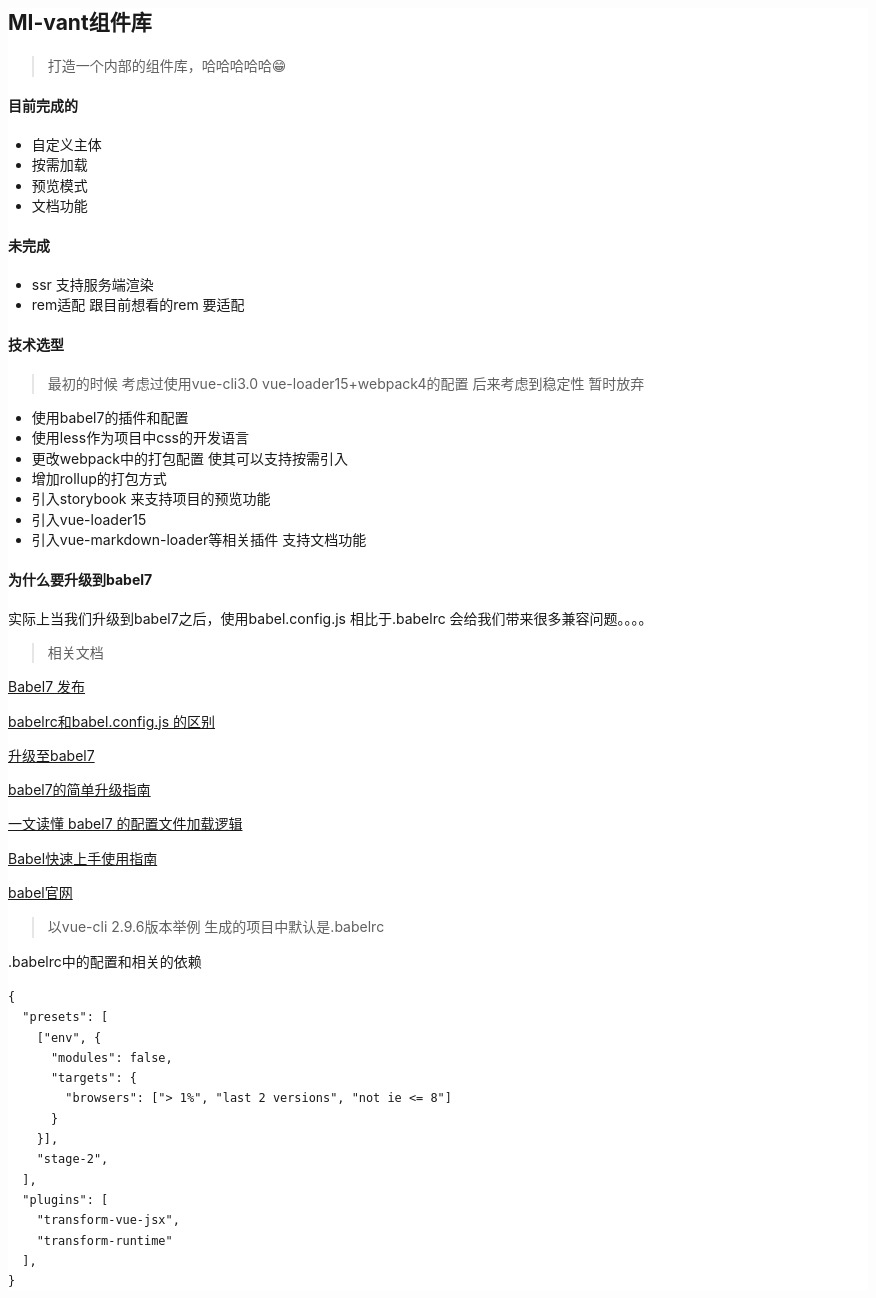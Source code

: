 ## MI-vant组件库

> 打造一个内部的组件库，哈哈哈哈哈😁

#### 目前完成的

- 自定义主体
- 按需加载
- 预览模式
- 文档功能

#### 未完成

- ssr 支持服务端渲染
- rem适配   跟目前想看的rem  要适配



#### 技术选型

> 最初的时候 考虑过使用vue-cli3.0 vue-loader15+webpack4的配置 后来考虑到稳定性 暂时放弃

- 使用babel7的插件和配置
- 使用less作为项目中css的开发语言
- 更改webpack中的打包配置 使其可以支持按需引入
- 增加rollup的打包方式
- 引入storybook  来支持项目的预览功能
- 引入vue-loader15
- 引入vue-markdown-loader等相关插件 支持文档功能

#### 为什么要升级到babel7

实际上当我们升级到babel7之后，使用babel.config.js 相比于.babelrc 会给我们带来很多兼容问题。。。。

> 相关文档

[Babel7 发布](https://babel.docschina.org/blog/2018/08/27/7.0.0)

[babelrc和babel.config.js 的区别](https://www.babeljs.cn/docs/configuration)

[升级至babel7](https://babel.docschina.org/docs/en/7.0.0/v7-migration)

[babel7的简单升级指南](https://juejin.im/post/5b87cab1e51d4538ac05dc54)

[一文读懂 babel7 的配置文件加载逻辑](https://segmentfault.com/a/1190000018358854)

[Babel快速上手使用指南](https://juejin.im/post/5cf45f9f5188254032204df1)

[babel官网](https://babeljs.io/docs/en/)

> 以vue-cli 2.9.6版本举例  生成的项目中默认是.babelrc

.babelrc中的配置和相关的依赖

```Js
{
  "presets": [
    ["env", {
      "modules": false,
      "targets": {
        "browsers": ["> 1%", "last 2 versions", "not ie <= 8"]
      }
    }],
    "stage-2",
  ],
  "plugins": [
    "transform-vue-jsx",
    "transform-runtime"
  ],
}

```
